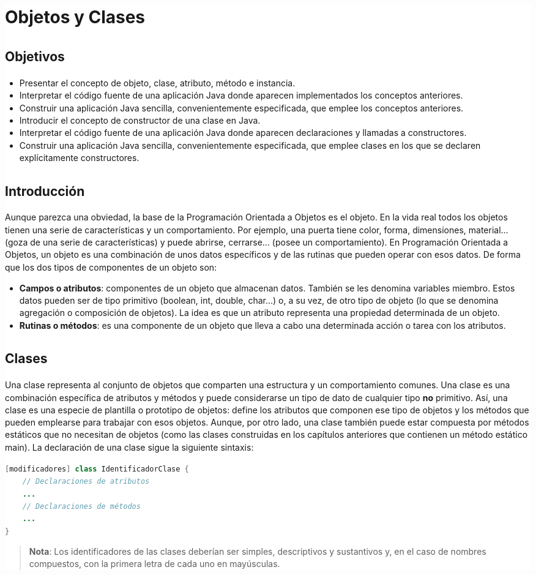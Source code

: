 # Objetos y Clases

## Objetivos

* Presentar el concepto de objeto, clase, atributo, método e instancia.
* Interpretar el código fuente de una aplicación Java donde aparecen implementados los conceptos anteriores.
* Construir una aplicación Java sencilla, convenientemente especificada, que emplee los conceptos anteriores.
* Introducir el concepto de constructor de una clase en Java.
* Interpretar el código fuente de una aplicación Java donde aparecen declaraciones y llamadas a constructores.
* Construir una aplicación Java sencilla, convenientemente especificada, que emplee clases en los que se declaren explícitamente constructores.

## Introducción

Aunque parezca una obviedad, la base de la Programación Orientada a Objetos es el objeto. En la vida real todos los objetos tienen una serie de características y un comportamiento. Por ejemplo, una puerta tiene color, forma, dimensiones, material... (goza de una serie de características) y puede abrirse, cerrarse... (posee un comportamiento). En Programación Orientada a Objetos, un objeto es una combinación de unos datos específicos y de las rutinas que pueden operar con esos datos. De forma que los dos tipos de componentes de un objeto son:

* **Campos o atributos**: componentes de un objeto que almacenan datos. También se les denomina variables miembro. Estos datos pueden ser de tipo primitivo (boolean, int, double, char...) o, a su vez, de otro tipo de objeto (lo que se denomina agregación o composición de objetos). La idea es que un atributo representa una propiedad determinada de un objeto.
* **Rutinas o métodos**: es una componente de un objeto que lleva a cabo una determinada acción o tarea con los atributos.

## Clases

Una clase representa al conjunto de objetos que comparten una estructura y un comportamiento comunes. Una clase es una combinación específica de atributos y métodos y puede considerarse un tipo de dato de cualquier tipo **no** primitivo. Así, una clase es una especie de plantilla o prototipo de objetos: define los atributos que componen ese tipo de objetos y los métodos que pueden emplearse para trabajar con esos objetos. Aunque, por otro lado, una clase también puede estar compuesta por métodos estáticos que no necesitan de objetos (como las clases construidas en los capítulos anteriores que contienen un método estático main). La declaración de una clase sigue la siguiente sintaxis:

```java
[modificadores] class IdentificadorClase {
    // Declaraciones de atributos
    ...
    // Declaraciones de métodos
    ...
}
```

> **Nota**: Los identificadores de las clases deberían ser simples, descriptivos y sustantivos y, en el caso de nombres compuestos, con la primera letra de cada uno en mayúsculas.
